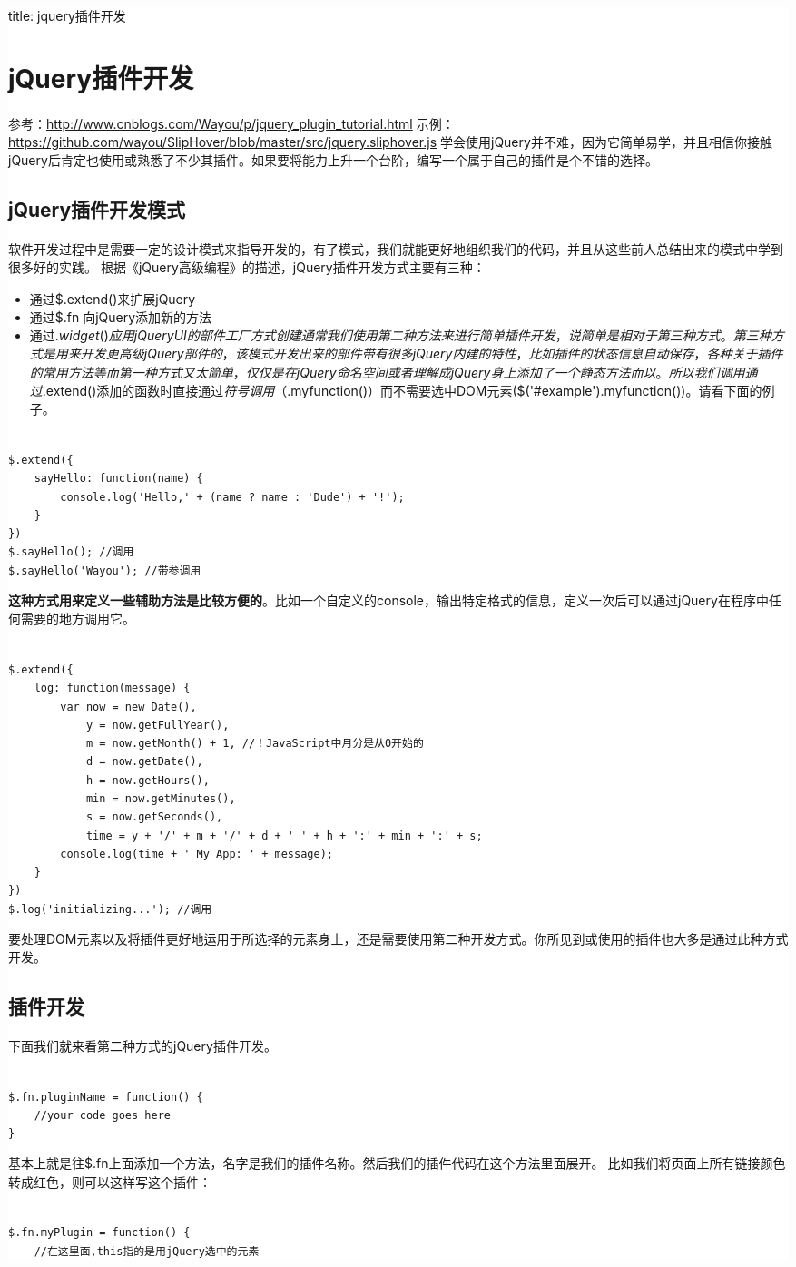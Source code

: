 title: jquery插件开发 

#  jQuery插件开发 
参考：http://www.cnblogs.com/Wayou/p/jquery_plugin_tutorial.html
示例：https://github.com/wayou/SlipHover/blob/master/src/jquery.sliphover.js
学会使用jQuery并不难，因为它简单易学，并且相信你接触jQuery后肯定也使用或熟悉了不少其插件。如果要将能力上升一个台阶，编写一个属于自己的插件是个不错的选择。
##  jQuery插件开发模式 
软件开发过程中是需要一定的设计模式来指导开发的，有了模式，我们就能更好地组织我们的代码，并且从这些前人总结出来的模式中学到很多好的实践。
根据《jQuery高级编程》的描述，jQuery插件开发方式主要有三种：
  * 通过$.extend()来扩展jQuery
  * 通过$.fn 向jQuery添加新的方法
  * 通过$.widget()应用jQuery UI的部件工厂方式创建
通常我们使用第二种方法来进行简单插件开发，说简单是相对于第三种方式。第三种方式是用来开发更高级jQuery部件的，该模式开发出来的部件带有很多jQuery内建的特性，比如插件的状态信息自动保存，各种关于插件的常用方法等
而第一种方式又太简单，仅仅是在jQuery命名空间或者理解成jQuery身上添加了一个静态方法而以。所以我们调用通过$.extend()添加的函数时直接通过$符号调用（$.myfunction()）而不需要选中DOM元素($('#example').myfunction())。请看下面的例子。
```

$.extend({
    sayHello: function(name) {
        console.log('Hello,' + (name ? name : 'Dude') + '!');
    }
})
$.sayHello(); //调用
$.sayHello('Wayou'); //带参调用

```
**这种方式用来定义一些辅助方法是比较方便的**。比如一个自定义的console，输出特定格式的信息，定义一次后可以通过jQuery在程序中任何需要的地方调用它。
```

$.extend({
    log: function(message) {
        var now = new Date(),
            y = now.getFullYear(),
            m = now.getMonth() + 1, //！JavaScript中月分是从0开始的
            d = now.getDate(),
            h = now.getHours(),
            min = now.getMinutes(),
            s = now.getSeconds(),
            time = y + '/' + m + '/' + d + ' ' + h + ':' + min + ':' + s;
        console.log(time + ' My App: ' + message);
    }
})
$.log('initializing...'); //调用

```
要处理DOM元素以及将插件更好地运用于所选择的元素身上，还是需要使用第二种开发方式。你所见到或使用的插件也大多是通过此种方式开发。
##  插件开发 
下面我们就来看第二种方式的jQuery插件开发。
```

$.fn.pluginName = function() {
    //your code goes here
}

```
基本上就是往$.fn上面添加一个方法，名字是我们的插件名称。然后我们的插件代码在这个方法里面展开。
比如我们将页面上所有链接颜色转成红色，则可以这样写这个插件：
```

$.fn.myPlugin = function() {
    //在这里面,this指的是用jQuery选中的元素
```